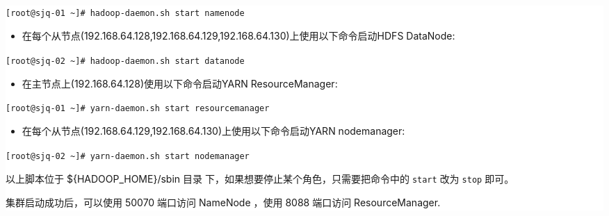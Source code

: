 ```
[root@sjq-01 ~]# hadoop-daemon.sh start namenode
```
- 在每个从节点(192.168.64.128,192.168.64.129,192.168.64.130)上使用以下命令启动HDFS DataNode:

```
[root@sjq-02 ~]# hadoop-daemon.sh start datanode
```

- 在主节点上(192.168.64.128)使用以下命令启动YARN ResourceManager:

```
[root@sjq-01 ~]# yarn-daemon.sh start resourcemanager
```

- 在每个从节点(192.168.64.129,192.168.64.130)上使用以下命令启动YARN nodemanager:

```
[root@sjq-02 ~]# yarn-daemon.sh start nodemanager
```

以上脚本位于 ${HADOOP_HOME}/sbin 目录 下，如果想要停止某个角色，只需要把命令中的 `start` 改为 `stop` 即可。

集群启动成功后，可以使用 50070 端口访问 NameNode ，使用 8088 端口访问 ResourceManager.